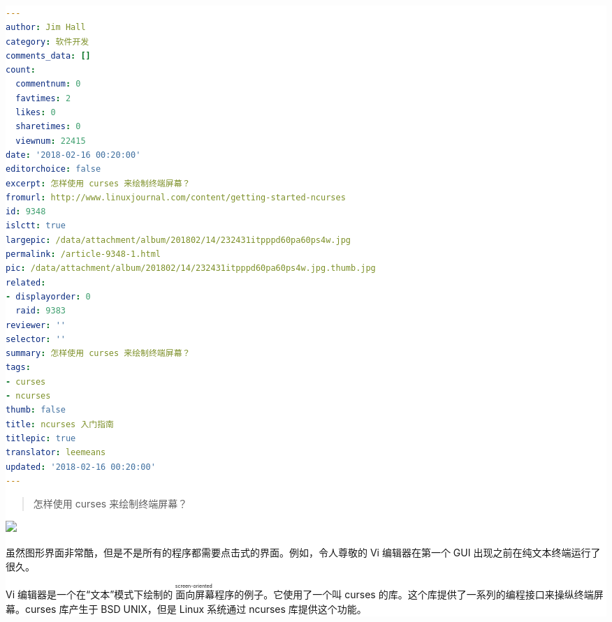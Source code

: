 ```yaml
---
author: Jim Hall
category: 软件开发
comments_data: []
count:
  commentnum: 0
  favtimes: 2
  likes: 0
  sharetimes: 0
  viewnum: 22415
date: '2018-02-16 00:20:00'
editorchoice: false
excerpt: 怎样使用 curses 来绘制终端屏幕？
fromurl: http://www.linuxjournal.com/content/getting-started-ncurses
id: 9348
islctt: true
largepic: /data/attachment/album/201802/14/232431itpppd60pa60ps4w.jpg
permalink: /article-9348-1.html
pic: /data/attachment/album/201802/14/232431itpppd60pa60ps4w.jpg.thumb.jpg
related:
- displayorder: 0
  raid: 9383
reviewer: ''
selector: ''
summary: 怎样使用 curses 来绘制终端屏幕？
tags:
- curses
- ncurses
thumb: false
title: ncurses 入门指南
titlepic: true
translator: leemeans
updated: '2018-02-16 00:20:00'
---
```



> 
> 怎样使用 curses 来绘制终端屏幕？
> 
> 
> 


![](/data/attachment/album/201802/14/232431itpppd60pa60ps4w.jpg)


虽然图形界面非常酷，但是不是所有的程序都需要点击式的界面。例如，令人尊敬的 Vi 编辑器在第一个 GUI 出现之前在纯文本终端运行了很久。


Vi 编辑器是一个在“文本”模式下绘制的<ruby> 面向屏幕 <rt>  screen-oriented </rt></ruby>程序的例子。它使用了一个叫 curses 的库。这个库提供了一系列的编程接口来操纵终端屏幕。curses 库产生于 BSD UNIX，但是 Linux 系统通过 ncurses 库提供这个功能。
